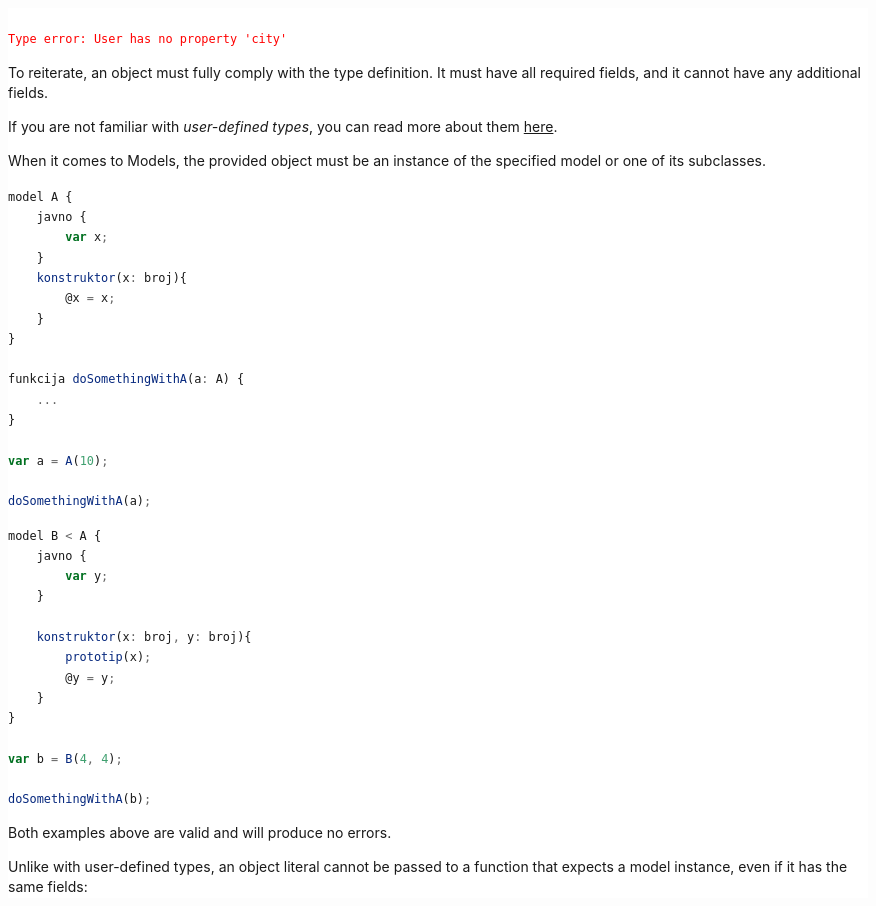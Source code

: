 <code style="color: red">
Type error: User has no property 'city'
</code>

To reiterate, an object must fully comply with the type definition. It must have all required fields, and it cannot have
any additional fields.

If you are not familiar with _user-defined types_, you can read more about them [here](/).

When it comes to Models, the provided object must be an instance of the specified model or one of its subclasses.

```typescript
model A {
    javno {
        var x;
    }
    konstruktor(x: broj){
        @x = x;
    }
}

funkcija doSomethingWithA(a: A) {
    ...
}

var a = A(10);

doSomethingWithA(a);
```

```typescript
model B < A {
    javno {
        var y;
    }
    
    konstruktor(x: broj, y: broj){
        prototip(x);
        @y = y;
    }
}

var b = B(4, 4);

doSomethingWithA(b);
```

Both examples above are valid and will produce no errors.

Unlike with user-defined types, an object literal cannot be passed to a function that expects a model instance, even if 
it has the same fields:

